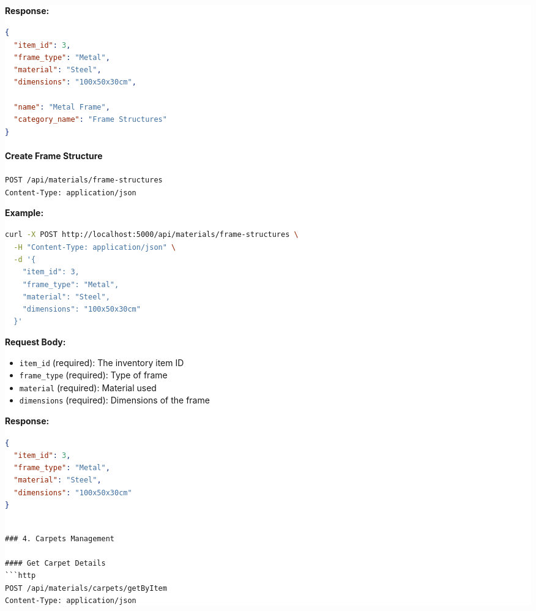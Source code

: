 **Response:**
```json
{
  "item_id": 3,
  "frame_type": "Metal",
  "material": "Steel",
  "dimensions": "100x50x30cm",
  
  "name": "Metal Frame",
  "category_name": "Frame Structures"
}
```

#### Create Frame Structure
```http
POST /api/materials/frame-structures
Content-Type: application/json
```

**Example:**
```bash
curl -X POST http://localhost:5000/api/materials/frame-structures \
  -H "Content-Type: application/json" \
  -d '{
    "item_id": 3,
    "frame_type": "Metal",
    "material": "Steel",
    "dimensions": "100x50x30cm"
  }'
```

**Request Body:**
- `item_id` (required): The inventory item ID
- `frame_type` (required): Type of frame
- `material` (required): Material used
- `dimensions` (required): Dimensions of the frame

**Response:**
```json
{
  "item_id": 3,
  "frame_type": "Metal",
  "material": "Steel",
  "dimensions": "100x50x30cm"
}
```
```

### 4. Carpets Management

#### Get Carpet Details
```http
POST /api/materials/carpets/getByItem
Content-Type: application/json
```
